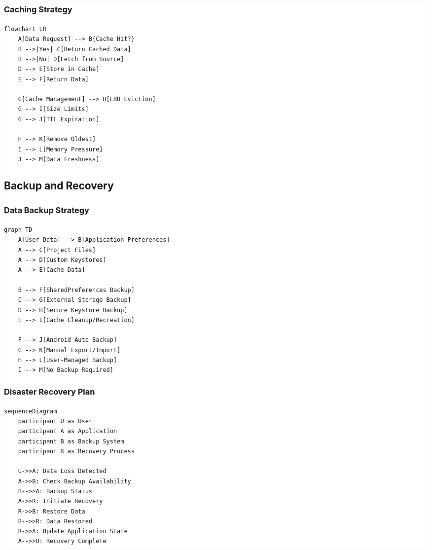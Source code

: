 ### Caching Strategy

```mermaid
flowchart LR
    A[Data Request] --> B{Cache Hit?}
    B -->|Yes| C[Return Cached Data]
    B -->|No| D[Fetch from Source]
    D --> E[Store in Cache]
    E --> F[Return Data]
    
    G[Cache Management] --> H[LRU Eviction]
    G --> I[Size Limits]
    G --> J[TTL Expiration]
    
    H --> K[Remove Oldest]
    I --> L[Memory Pressure]
    J --> M[Data Freshness]
```

## Backup and Recovery

### Data Backup Strategy

```mermaid
graph TD
    A[User Data] --> B[Application Preferences]
    A --> C[Project Files]
    A --> D[Custom Keystores]
    A --> E[Cache Data]
    
    B --> F[SharedPreferences Backup]
    C --> G[External Storage Backup]
    D --> H[Secure Keystore Backup]
    E --> I[Cache Cleanup/Recreation]
    
    F --> J[Android Auto Backup]
    G --> K[Manual Export/Import]
    H --> L[User-Managed Backup]
    I --> M[No Backup Required]
```

### Disaster Recovery Plan

```mermaid
sequenceDiagram
    participant U as User
    participant A as Application
    participant B as Backup System
    participant R as Recovery Process
    
    U->>A: Data Loss Detected
    A->>B: Check Backup Availability
    B-->>A: Backup Status
    A->>R: Initiate Recovery
    R->>B: Restore Data
    B-->>R: Data Restored
    R->>A: Update Application State
    A-->>U: Recovery Complete
```
